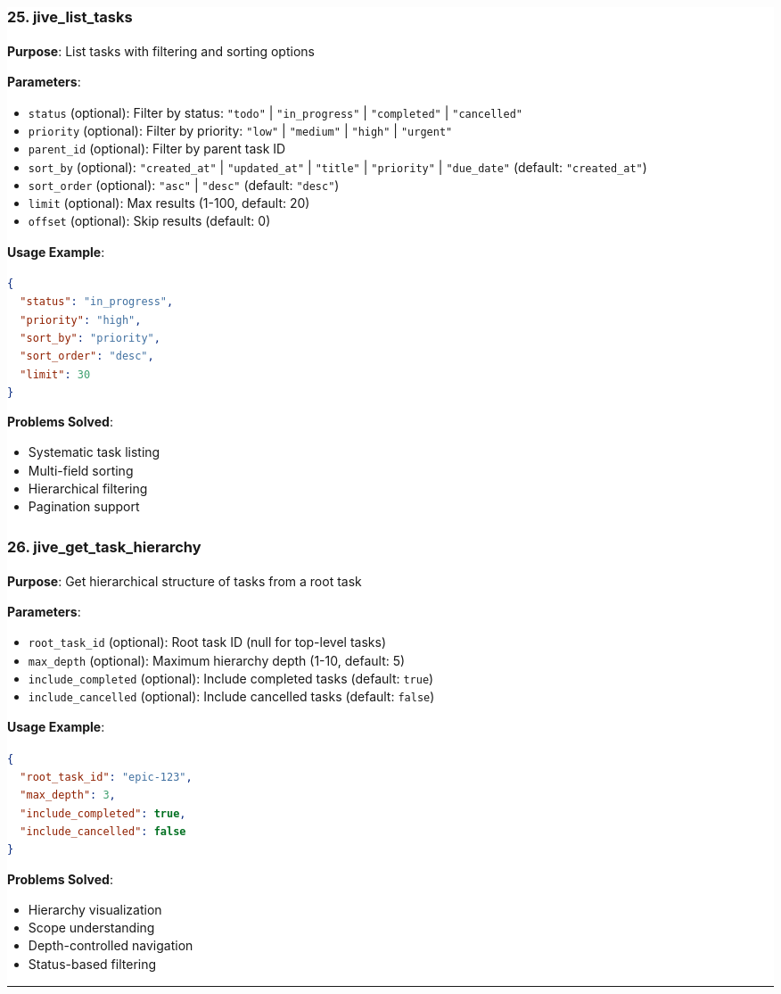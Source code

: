 ### 25. jive_list_tasks
**Purpose**: List tasks with filtering and sorting options

**Parameters**:
- `status` (optional): Filter by status: `"todo"` | `"in_progress"` | `"completed"` | `"cancelled"`
- `priority` (optional): Filter by priority: `"low"` | `"medium"` | `"high"` | `"urgent"`
- `parent_id` (optional): Filter by parent task ID
- `sort_by` (optional): `"created_at"` | `"updated_at"` | `"title"` | `"priority"` | `"due_date"` (default: `"created_at"`)
- `sort_order` (optional): `"asc"` | `"desc"` (default: `"desc"`)
- `limit` (optional): Max results (1-100, default: 20)
- `offset` (optional): Skip results (default: 0)

**Usage Example**:
```json
{
  "status": "in_progress",
  "priority": "high",
  "sort_by": "priority",
  "sort_order": "desc",
  "limit": 30
}
```

**Problems Solved**:
- Systematic task listing
- Multi-field sorting
- Hierarchical filtering
- Pagination support

### 26. jive_get_task_hierarchy
**Purpose**: Get hierarchical structure of tasks from a root task

**Parameters**:
- `root_task_id` (optional): Root task ID (null for top-level tasks)
- `max_depth` (optional): Maximum hierarchy depth (1-10, default: 5)
- `include_completed` (optional): Include completed tasks (default: `true`)
- `include_cancelled` (optional): Include cancelled tasks (default: `false`)

**Usage Example**:
```json
{
  "root_task_id": "epic-123",
  "max_depth": 3,
  "include_completed": true,
  "include_cancelled": false
}
```

**Problems Solved**:
- Hierarchy visualization
- Scope understanding
- Depth-controlled navigation
- Status-based filtering

---